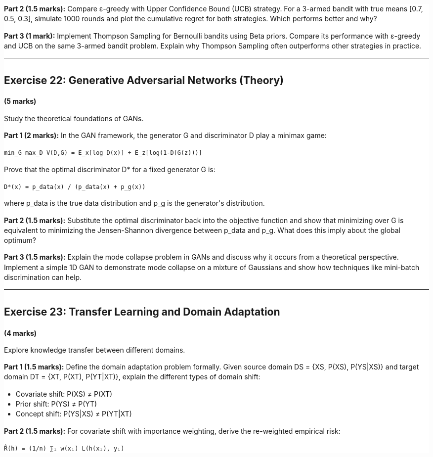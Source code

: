 **Part 2 (1.5 marks):** Compare ε-greedy with Upper Confidence Bound (UCB) strategy. For a 3-armed bandit with true means [0.7, 0.5, 0.3], simulate 1000 rounds and plot the cumulative regret for both strategies. Which performs better and why?

**Part 3 (1 mark):** Implement Thompson Sampling for Bernoulli bandits using Beta priors. Compare its performance with ε-greedy and UCB on the same 3-armed bandit problem. Explain why Thompson Sampling often outperforms other strategies in practice.

---

## Exercise 22: Generative Adversarial Networks (Theory)
**(5 marks)**

Study the theoretical foundations of GANs.

**Part 1 (2 marks):** In the GAN framework, the generator G and discriminator D play a minimax game:
```
min_G max_D V(D,G) = E_x[log D(x)] + E_z[log(1-D(G(z)))]
```

Prove that the optimal discriminator D* for a fixed generator G is:
```
D*(x) = p_data(x) / (p_data(x) + p_g(x))
```

where p_data is the true data distribution and p_g is the generator's distribution.

**Part 2 (1.5 marks):** Substitute the optimal discriminator back into the objective function and show that minimizing over G is equivalent to minimizing the Jensen-Shannon divergence between p_data and p_g. What does this imply about the global optimum?

**Part 3 (1.5 marks):** Explain the mode collapse problem in GANs and discuss why it occurs from a theoretical perspective. Implement a simple 1D GAN to demonstrate mode collapse on a mixture of Gaussians and show how techniques like mini-batch discrimination can help.

---

## Exercise 23: Transfer Learning and Domain Adaptation
**(4 marks)**

Explore knowledge transfer between different domains.

**Part 1 (1.5 marks):** Define the domain adaptation problem formally. Given source domain DS = {XS, P(XS), P(YS|XS)} and target domain DT = {XT, P(XT), P(YT|XT)}, explain the different types of domain shift:
- Covariate shift: P(XS) ≠ P(XT)
- Prior shift: P(YS) ≠ P(YT)  
- Concept shift: P(YS|XS) ≠ P(YT|XT)

**Part 2 (1.5 marks):** For covariate shift with importance weighting, derive the re-weighted empirical risk:
```
R̂(h) = (1/n) ∑ᵢ w(xᵢ) L(h(xᵢ), yᵢ)
```
